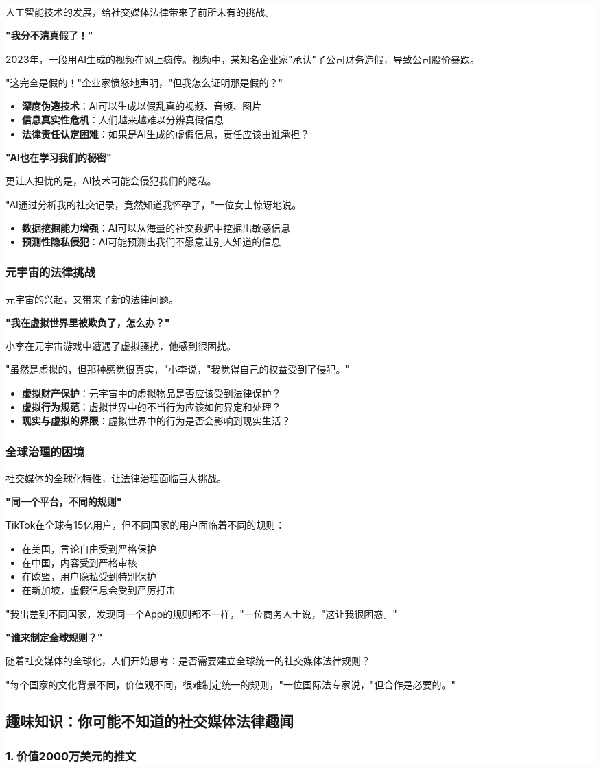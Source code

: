 人工智能技术的发展，给社交媒体法律带来了前所未有的挑战。

**"我分不清真假了！"**

2023年，一段用AI生成的视频在网上疯传。视频中，某知名企业家"承认"了公司财务造假，导致公司股价暴跌。

"这完全是假的！"企业家愤怒地声明，"但我怎么证明那是假的？"

- **深度伪造技术**：AI可以生成以假乱真的视频、音频、图片
- **信息真实性危机**：人们越来越难以分辨真假信息
- **法律责任认定困难**：如果是AI生成的虚假信息，责任应该由谁承担？

**"AI也在学习我们的秘密"**

更让人担忧的是，AI技术可能会侵犯我们的隐私。

"AI通过分析我的社交记录，竟然知道我怀孕了，"一位女士惊讶地说。

- **数据挖掘能力增强**：AI可以从海量的社交数据中挖掘出敏感信息
- **预测性隐私侵犯**：AI可能预测出我们不愿意让别人知道的信息

### 元宇宙的法律挑战

元宇宙的兴起，又带来了新的法律问题。

**"我在虚拟世界里被欺负了，怎么办？"**

小李在元宇宙游戏中遭遇了虚拟骚扰，他感到很困扰。

"虽然是虚拟的，但那种感觉很真实，"小李说，"我觉得自己的权益受到了侵犯。"

- **虚拟财产保护**：元宇宙中的虚拟物品是否应该受到法律保护？
- **虚拟行为规范**：虚拟世界中的不当行为应该如何界定和处理？
- **现实与虚拟的界限**：虚拟世界中的行为是否会影响到现实生活？

### 全球治理的困境

社交媒体的全球化特性，让法律治理面临巨大挑战。

**"同一个平台，不同的规则"**

TikTok在全球有15亿用户，但不同国家的用户面临着不同的规则：

- 在美国，言论自由受到严格保护
- 在中国，内容受到严格审核
- 在欧盟，用户隐私受到特别保护
- 在新加坡，虚假信息会受到严厉打击

"我出差到不同国家，发现同一个App的规则都不一样，"一位商务人士说，"这让我很困惑。"

**"谁来制定全球规则？"**

随着社交媒体的全球化，人们开始思考：是否需要建立全球统一的社交媒体法律规则？

"每个国家的文化背景不同，价值观不同，很难制定统一的规则，"一位国际法专家说，"但合作是必要的。"

## 趣味知识：你可能不知道的社交媒体法律趣闻

### 1. 价值2000万美元的推文
